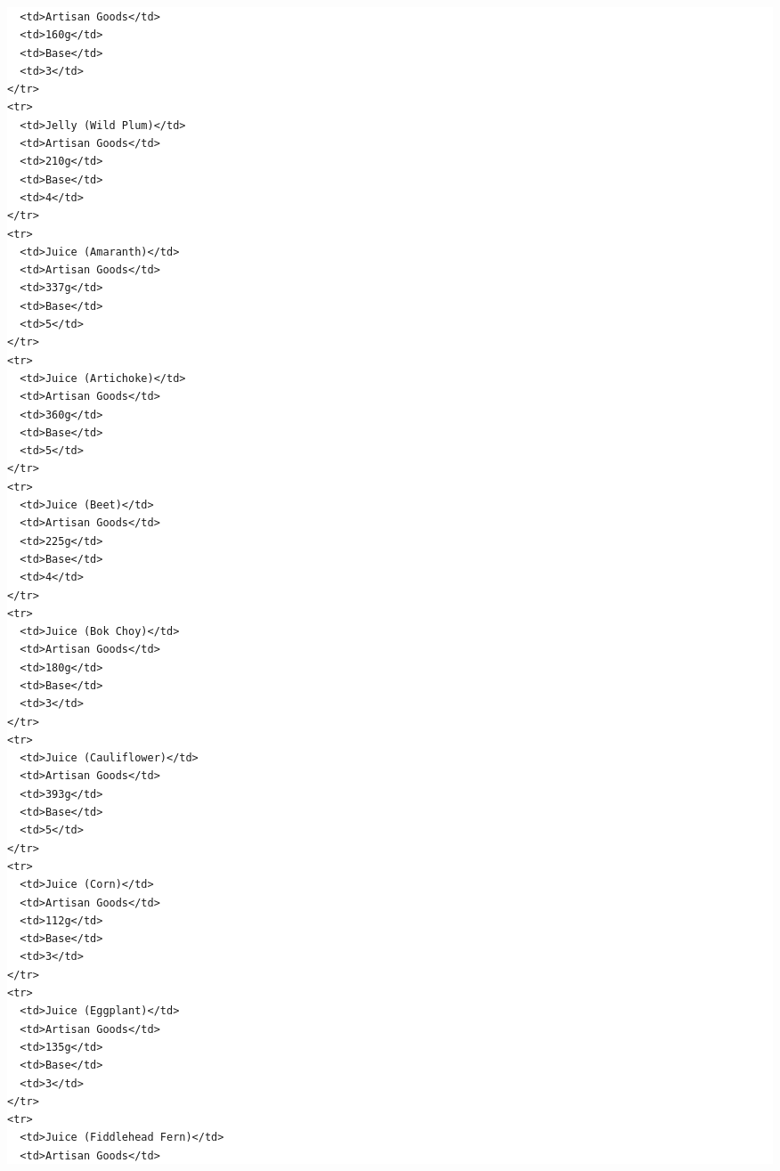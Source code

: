       <td>Artisan Goods</td>
      <td>160g</td>
      <td>Base</td>
      <td>3</td>
    </tr>
    <tr>
      <td>Jelly (Wild Plum)</td>
      <td>Artisan Goods</td>
      <td>210g</td>
      <td>Base</td>
      <td>4</td>
    </tr>
    <tr>
      <td>Juice (Amaranth)</td>
      <td>Artisan Goods</td>
      <td>337g</td>
      <td>Base</td>
      <td>5</td>
    </tr>
    <tr>
      <td>Juice (Artichoke)</td>
      <td>Artisan Goods</td>
      <td>360g</td>
      <td>Base</td>
      <td>5</td>
    </tr>
    <tr>
      <td>Juice (Beet)</td>
      <td>Artisan Goods</td>
      <td>225g</td>
      <td>Base</td>
      <td>4</td>
    </tr>
    <tr>
      <td>Juice (Bok Choy)</td>
      <td>Artisan Goods</td>
      <td>180g</td>
      <td>Base</td>
      <td>3</td>
    </tr>
    <tr>
      <td>Juice (Cauliflower)</td>
      <td>Artisan Goods</td>
      <td>393g</td>
      <td>Base</td>
      <td>5</td>
    </tr>
    <tr>
      <td>Juice (Corn)</td>
      <td>Artisan Goods</td>
      <td>112g</td>
      <td>Base</td>
      <td>3</td>
    </tr>
    <tr>
      <td>Juice (Eggplant)</td>
      <td>Artisan Goods</td>
      <td>135g</td>
      <td>Base</td>
      <td>3</td>
    </tr>
    <tr>
      <td>Juice (Fiddlehead Fern)</td>
      <td>Artisan Goods</td>